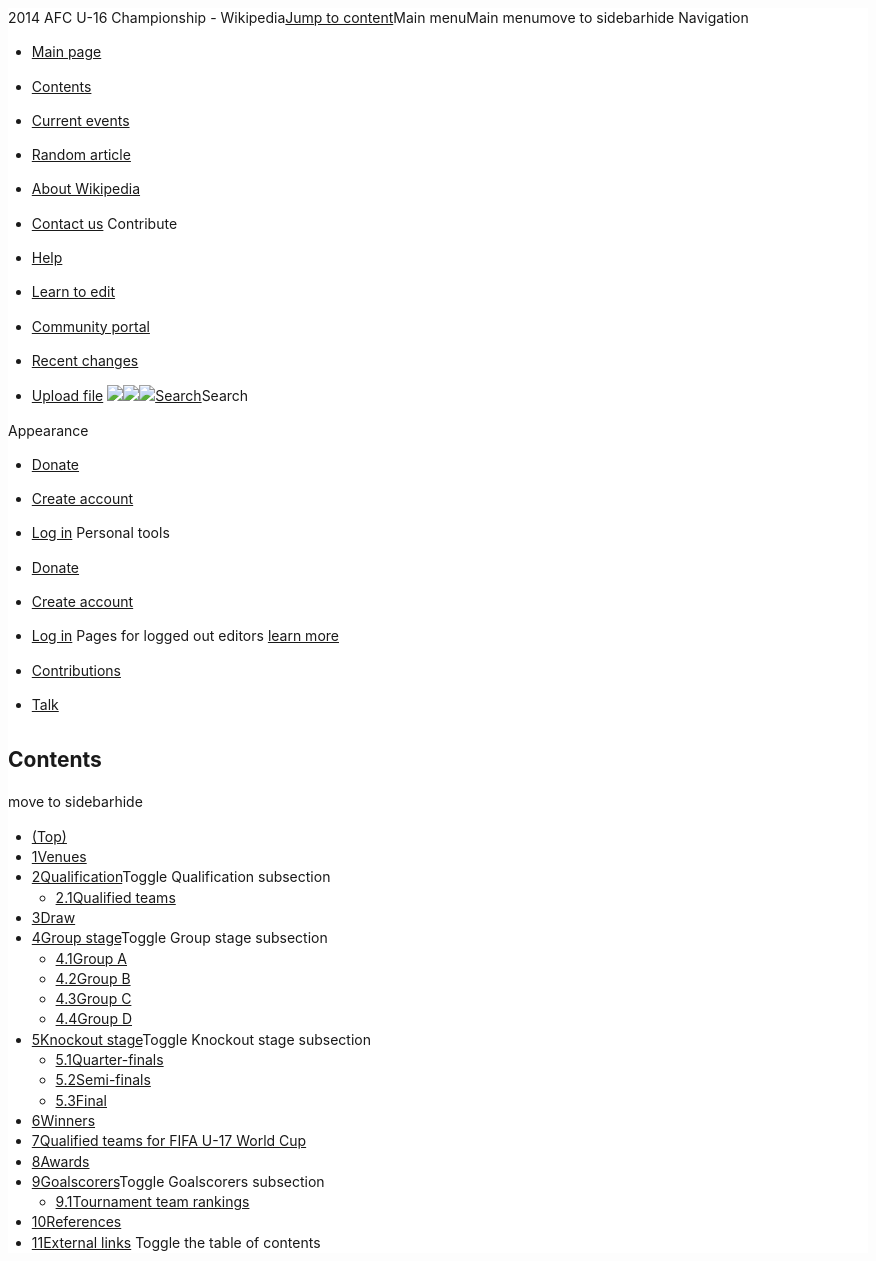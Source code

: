 2014 AFC U-16 Championship - Wikipedia[Jump to content](#bodyContent)Main menuMain menumove to sidebarhide Navigation 

* [Main page](/wiki/Main_Page)
* [Contents](/wiki/Wikipedia:Contents)
* [Current events](/wiki/Portal:Current_events)
* [Random article](/wiki/Special:Random)
* [About Wikipedia](/wiki/Wikipedia:About)
* [Contact us](//en.wikipedia.org/wiki/Wikipedia:Contact_us)
 Contribute 

* [Help](/wiki/Help:Contents)
* [Learn to edit](/wiki/Help:Introduction)
* [Community portal](/wiki/Wikipedia:Community_portal)
* [Recent changes](/wiki/Special:RecentChanges)
* [Upload file](/wiki/Wikipedia:File_upload_wizard)
[![](/static/images/icons/wikipedia.png)![](/static/images/mobile/copyright/wikipedia-wordmark-en.svg)![](/static/images/mobile/copyright/wikipedia-tagline-en.svg)](/wiki/Main_Page)[Search](/wiki/Special:Search)Search

Appearance

* [Donate](https://donate.wikimedia.org/?wmf_source=donate&wmf_medium=sidebar&wmf_campaign=en.wikipedia.org&uselang=en)
* [Create account](/w/index.php?title=Special:CreateAccount&returnto=2014+AFC+U-16+Championship)
* [Log in](/w/index.php?title=Special:UserLogin&returnto=2014+AFC+U-16+Championship)
Personal tools

* [Donate](https://donate.wikimedia.org/?wmf_source=donate&wmf_medium=sidebar&wmf_campaign=en.wikipedia.org&uselang=en)
* [Create account](/w/index.php?title=Special:CreateAccount&returnto=2014+AFC+U-16+Championship)
* [Log in](/w/index.php?title=Special:UserLogin&returnto=2014+AFC+U-16+Championship)
 Pages for logged out editors [learn more](/wiki/Help:Introduction)

* [Contributions](/wiki/Special:MyContributions)
* [Talk](/wiki/Special:MyTalk)

Contents
--------

move to sidebarhide

* [(Top)](#)
* [1Venues](#Venues)
* [2Qualification](#Qualification)Toggle Qualification subsection
  + [2.1Qualified teams](#Qualified_teams)
* [3Draw](#Draw)
* [4Group stage](#Group_stage)Toggle Group stage subsection
  + [4.1Group A](#Group_A)
  + [4.2Group B](#Group_B)
  + [4.3Group C](#Group_C)
  + [4.4Group D](#Group_D)
* [5Knockout stage](#Knockout_stage)Toggle Knockout stage subsection
  + [5.1Quarter-finals](#Quarter-finals)
  + [5.2Semi-finals](#Semi-finals)
  + [5.3Final](#Final)
* [6Winners](#Winners)
* [7Qualified teams for FIFA U-17 World Cup](#Qualified_teams_for_FIFA_U-17_World_Cup)
* [8Awards](#Awards)
* [9Goalscorers](#Goalscorers)Toggle Goalscorers subsection
  + [9.1Tournament team rankings](#Tournament_team_rankings)
* [10References](#References)
* [11External links](#External_links)
Toggle the table of contents

